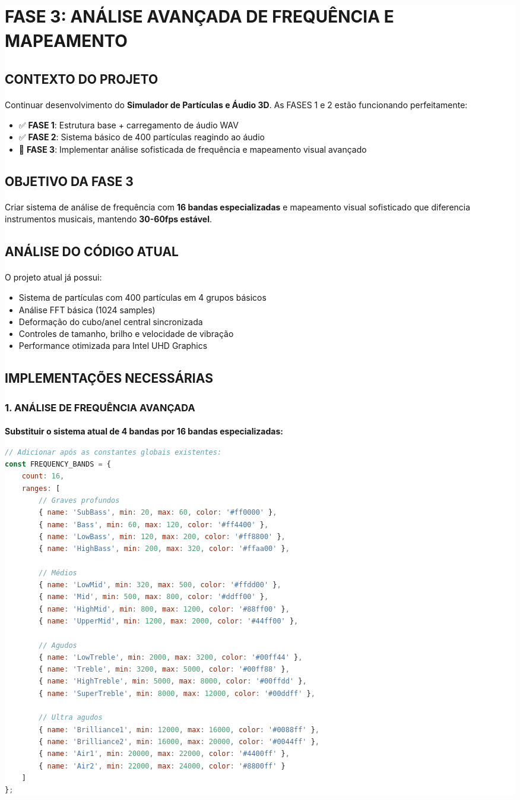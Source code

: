 # FASE 3: ANÁLISE AVANÇADA DE FREQUÊNCIA E MAPEAMENTO

## CONTEXTO DO PROJETO
Continuar desenvolvimento do **Simulador de Partículas e Áudio 3D**. As FASES 1 e 2 estão funcionando perfeitamente:
- ✅ **FASE 1**: Estrutura base + carregamento de áudio WAV
- ✅ **FASE 2**: Sistema básico de 400 partículas reagindo ao áudio
- 🎯 **FASE 3**: Implementar análise sofisticada de frequência e mapeamento visual avançado

## OBJETIVO DA FASE 3
Criar sistema de análise de frequência com **16 bandas especializadas** e mapeamento visual sofisticado que diferencia instrumentos musicais, mantendo **30-60fps estável**.

## ANÁLISE DO CÓDIGO ATUAL
O projeto atual já possui:
- Sistema de partículas com 400 partículas em 4 grupos básicos
- Análise FFT básica (1024 samples)
- Deformação do cubo/anel central sincronizada
- Controles de tamanho, brilho e velocidade de vibração
- Performance otimizada para Intel UHD Graphics

## IMPLEMENTAÇÕES NECESSÁRIAS

### 1. ANÁLISE DE FREQUÊNCIA AVANÇADA
**Substituir o sistema atual de 4 bandas por 16 bandas especializadas:**

```javascript
// Adicionar após as constantes globais existentes:
const FREQUENCY_BANDS = {
    count: 16,
    ranges: [
        // Graves profundos
        { name: 'SubBass', min: 20, max: 60, color: '#ff0000' },
        { name: 'Bass', min: 60, max: 120, color: '#ff4400' },
        { name: 'LowBass', min: 120, max: 200, color: '#ff8800' },
        { name: 'HighBass', min: 200, max: 320, color: '#ffaa00' },
        
        // Médios
        { name: 'LowMid', min: 320, max: 500, color: '#ffdd00' },
        { name: 'Mid', min: 500, max: 800, color: '#ddff00' },
        { name: 'HighMid', min: 800, max: 1200, color: '#88ff00' },
        { name: 'UpperMid', min: 1200, max: 2000, color: '#44ff00' },
        
        // Agudos
        { name: 'LowTreble', min: 2000, max: 3200, color: '#00ff44' },
        { name: 'Treble', min: 3200, max: 5000, color: '#00ff88' },
        { name: 'HighTreble', min: 5000, max: 8000, color: '#00ffdd' },
        { name: 'SuperTreble', min: 8000, max: 12000, color: '#00ddff' },
        
        // Ultra agudos
        { name: 'Brilliance1', min: 12000, max: 16000, color: '#0088ff' },
        { name: 'Brilliance2', min: 16000, max: 20000, color: '#0044ff' },
        { name: 'Air1', min: 20000, max: 22000, color: '#4400ff' },
        { name: 'Air2', min: 22000, max: 24000, color: '#8800ff' }
    ]
};
```
